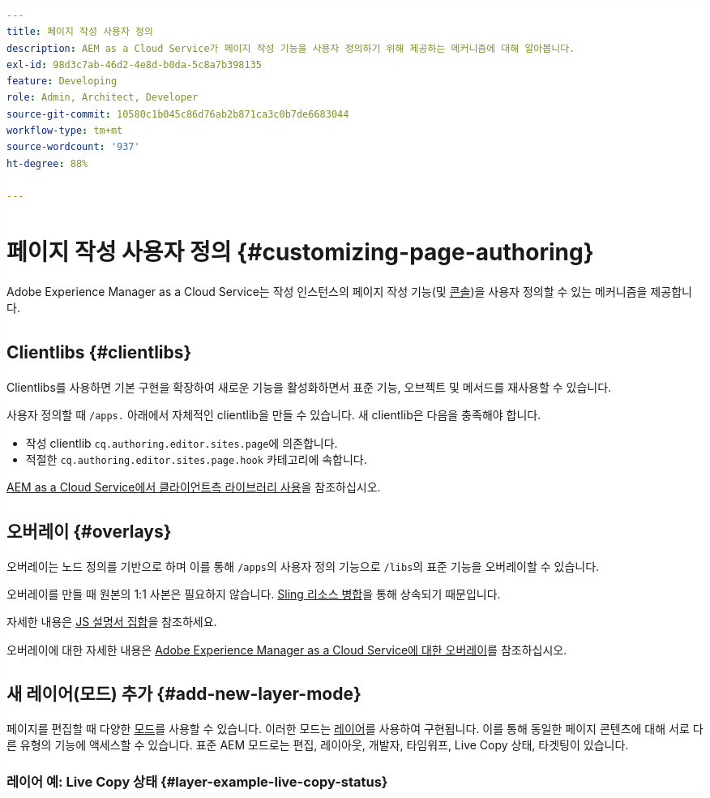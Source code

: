 ```yaml
---
title: 페이지 작성 사용자 정의
description: AEM as a Cloud Service가 페이지 작성 기능을 사용자 정의하기 위해 제공하는 메커니즘에 대해 알아봅니다.
exl-id: 98d3c7ab-46d2-4e8d-b0da-5c8a7b398135
feature: Developing
role: Admin, Architect, Developer
source-git-commit: 10580c1b045c86d76ab2b871ca3c0b7de6683044
workflow-type: tm+mt
source-wordcount: '937'
ht-degree: 88%

---
```


# 페이지 작성 사용자 정의 {#customizing-page-authoring}

Adobe Experience Manager as a Cloud Service는 작성 인스턴스의 페이지 작성 기능(및 [콘솔](/help/implementing/developing/extending/consoles.md))을 사용자 정의할 수 있는 메커니즘을 제공합니다.

## Clientlibs {#clientlibs}

Clientlibs를 사용하면 기본 구현을 확장하여 새로운 기능을 활성화하면서 표준 기능, 오브젝트 및 메서드를 재사용할 수 있습니다.

사용자 정의할 때 `/apps.` 아래에서 자체적인 clientlib을 만들 수 있습니다. 새 clientlib은 다음을 충족해야 합니다.

* 작성 clientlib `cq.authoring.editor.sites.page`에 의존합니다.
* 적절한 `cq.authoring.editor.sites.page.hook` 카테고리에 속합니다.

[AEM as a Cloud Service에서 클라이언트측 라이브러리 사용](/help/implementing/developing/introduction/clientlibs.md)을 참조하십시오.

## 오버레이 {#overlays}

오버레이는 노드 정의를 기반으로 하며 이를 통해 `/apps`의 사용자 정의 기능으로 `/libs`의 표준 기능을 오버레이할 수 있습니다.

오버레이를 만들 때 원본의 1:1 사본은 필요하지 않습니다. [Sling 리소스 병합](/help/implementing/developing/introduction/sling-resource-merger.md)을 통해 상속되기 때문입니다.

자세한 내용은 [JS 설명서 집합](https://developer.adobe.com/experience-manager/reference-materials/6-5/jsdoc/ui-touch/editor-core/index.html)을 참조하세요.

오버레이에 대한 자세한 내용은 [Adobe Experience Manager as a Cloud Service에 대한 오버레이](/help/implementing/developing/introduction/overlays.md)를 참조하십시오.

## 새 레이어(모드) 추가 {#add-new-layer-mode}

페이지를 편집할 때 다양한 [모드](/help/sites-cloud/authoring/page-editor/introduction.md#page-modes)를 사용할 수 있습니다. 이러한 모드는 [레이어](/help/implementing/developing/introduction/ui-structure.md#layer)를 사용하여 구현됩니다. 이를 통해 동일한 페이지 콘텐츠에 대해 서로 다른 유형의 기능에 액세스할 수 있습니다. 표준 AEM 모드로는 편집, 레이아웃, 개발자, 타임워프, Live Copy 상태, 타겟팅이 있습니다.

### 레이어 예: Live Copy 상태 {#layer-example-live-copy-status}
